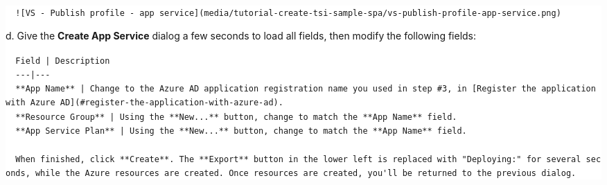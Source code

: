       ![VS - Publish profile - app service](media/tutorial-create-tsi-sample-spa/vs-publish-profile-app-service.png)  

   d. Give the **Create App Service** dialog a few seconds to load all fields, then modify the following fields:
   
      Field | Description
      ---|---
      **App Name** | Change to the Azure AD application registration name you used in step #3, in [Register the application with Azure AD](#register-the-application-with-azure-ad). 
      **Resource Group** | Using the **New...** button, change to match the **App Name** field.
      **App Service Plan** | Using the **New...** button, change to match the **App Name** field.

      When finished, click **Create**. The **Export** button in the lower left is replaced with "Deploying:" for several seconds, while the Azure resources are created. Once resources are created, you'll be returned to the previous dialog. 
